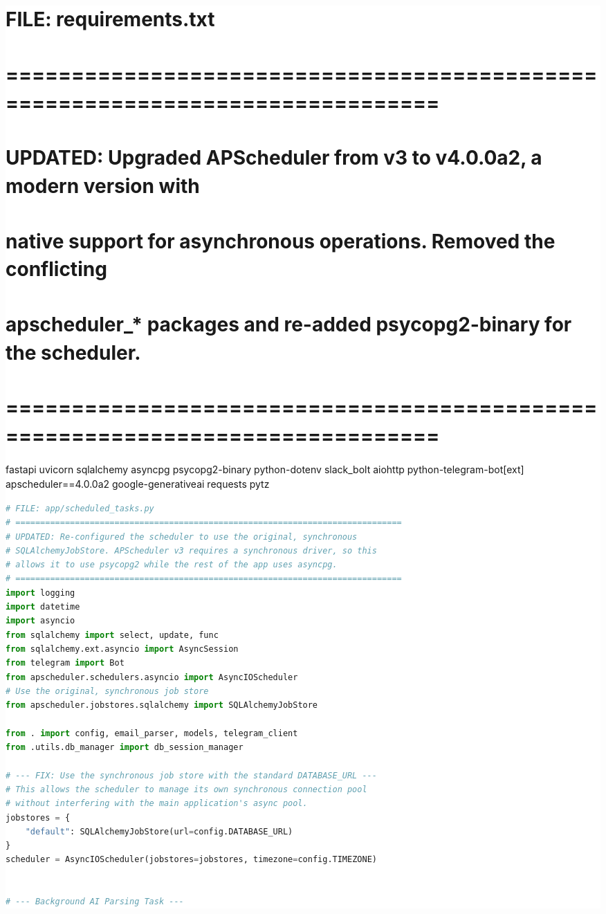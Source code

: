 # FILE: requirements.txt
# ==============================================================================
# UPDATED: Upgraded APScheduler from v3 to v4.0.0a2, a modern version with
# native support for asynchronous operations. Removed the conflicting
# apscheduler_* packages and re-added psycopg2-binary for the scheduler.
# ==============================================================================
fastapi
uvicorn
sqlalchemy
asyncpg
psycopg2-binary
python-dotenv
slack_bolt
aiohttp
python-telegram-bot[ext]
apscheduler==4.0.0a2
google-generativeai
requests
pytz
```python
# FILE: app/scheduled_tasks.py
# ==============================================================================
# UPDATED: Re-configured the scheduler to use the original, synchronous
# SQLAlchemyJobStore. APScheduler v3 requires a synchronous driver, so this
# allows it to use psycopg2 while the rest of the app uses asyncpg.
# ==============================================================================
import logging
import datetime
import asyncio
from sqlalchemy import select, update, func
from sqlalchemy.ext.asyncio import AsyncSession
from telegram import Bot
from apscheduler.schedulers.asyncio import AsyncIOScheduler
# Use the original, synchronous job store
from apscheduler.jobstores.sqlalchemy import SQLAlchemyJobStore

from . import config, email_parser, models, telegram_client
from .utils.db_manager import db_session_manager

# --- FIX: Use the synchronous job store with the standard DATABASE_URL ---
# This allows the scheduler to manage its own synchronous connection pool
# without interfering with the main application's async pool.
jobstores = {
    "default": SQLAlchemyJobStore(url=config.DATABASE_URL)
}
scheduler = AsyncIOScheduler(jobstores=jobstores, timezone=config.TIMEZONE)


# --- Background AI Parsing Task ---
```